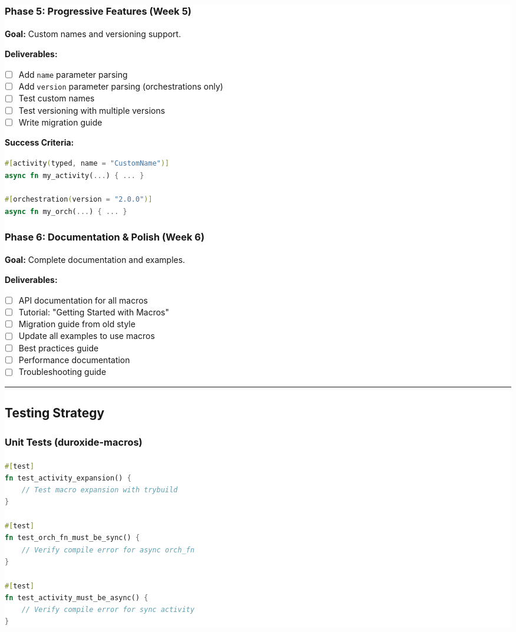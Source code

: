### Phase 5: Progressive Features (Week 5)

**Goal:** Custom names and versioning support.

**Deliverables:**
- [ ] Add `name` parameter parsing
- [ ] Add `version` parameter parsing (orchestrations only)
- [ ] Test custom names
- [ ] Test versioning with multiple versions
- [ ] Write migration guide

**Success Criteria:**
```rust
#[activity(typed, name = "CustomName")]
async fn my_activity(...) { ... }

#[orchestration(version = "2.0.0")]
async fn my_orch(...) { ... }
```

### Phase 6: Documentation & Polish (Week 6)

**Goal:** Complete documentation and examples.

**Deliverables:**
- [ ] API documentation for all macros
- [ ] Tutorial: "Getting Started with Macros"
- [ ] Migration guide from old style
- [ ] Update all examples to use macros
- [ ] Best practices guide
- [ ] Performance documentation
- [ ] Troubleshooting guide

---

## Testing Strategy

### Unit Tests (duroxide-macros)

```rust
#[test]
fn test_activity_expansion() {
    // Test macro expansion with trybuild
}

#[test]
fn test_orch_fn_must_be_sync() {
    // Verify compile error for async orch_fn
}

#[test]
fn test_activity_must_be_async() {
    // Verify compile error for sync activity
}
```
